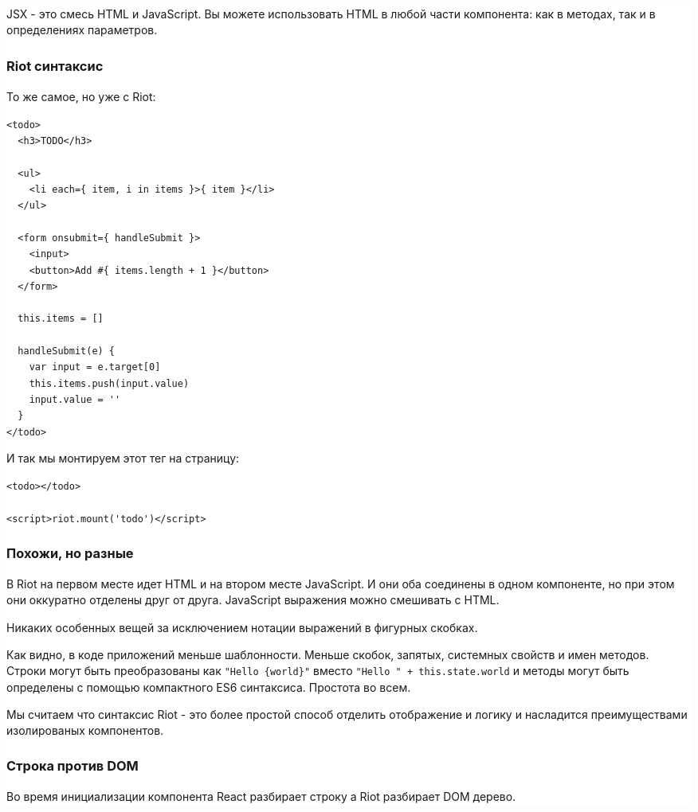 JSX - это смесь HTML и JavaScript. Вы можете использовать HTML в любой части компонента: как в методах, так и в определениях параметров.

### Riot синтаксис

То же самое, но уже с Riot:

```lang-jsx
<todo>
  <h3>TODO</h3>

  <ul>
    <li each={ item, i in items }>{ item }</li>
  </ul>

  <form onsubmit={ handleSubmit }>
    <input>
    <button>Add #{ items.length + 1 }</button>
  </form>

  this.items = []

  handleSubmit(e) {
    var input = e.target[0]
    this.items.push(input.value)
    input.value = ''
  }
</todo>
```
И так мы монтируем этот тег на страницу:

```lang-markup
<todo></todo>

<script>riot.mount('todo')</script>
```

### Похожи, но разные

В Riot на первом месте идет HTML и на втором месте JavaScript. И они оба соединены в одном компоненте, но при этом они оккуратно отделены друг от друга. JavaScript выражения можно смешивать с HTML.

Никаких особенных вещей за исключением нотации выражений в фигурных скобках.

Как видно, в коде приложений меньше шаблонности. Меньше скобок, запятых, системных свойств и имен методов. Строки могут быть преобразованы как `"Hello {world}"` вместо `"Hello " + this.state.world` и методы могут быть определены с помощью компактного ES6 синтаксиса. Простота во всем.

Мы считаем что синтаксис Riot - это более простой способ отделить отображение и логику и насладится преимуществами изолированых компонентов.

### Строка против DOM

Во время инициализации компонента React разбирает строку а Riot разбирает DOM дерево.
